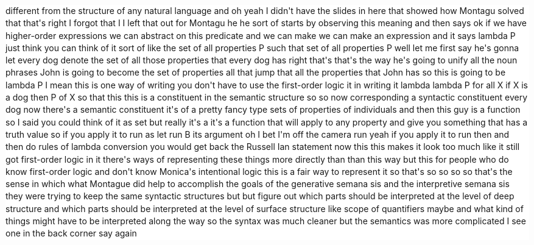 different from the structure of any
natural language and oh yeah I didn't
have the slides in here that showed how
Montagu solved that that's right I
forgot that I I left that out for
Montagu he he sort of starts by
observing this meaning and then says ok
if we have higher-order expressions we
can abstract on this predicate and we
can make we can make an expression and
it says lambda P just think you can
think of it sort of like the set of all
properties P such that set of all
properties P well let me first say he's
gonna let every dog denote the set of
all those properties that every dog has
right that's that's the way he's going
to unify all the noun phrases John is
going to become the set of properties
all that jump that all the properties
that John has so this is going to be
lambda P I mean this is one way of
writing you don't have to use the
first-order logic it
in writing it lambda lambda P for all X
if X is a dog then P of X so that this
this is a constituent in the semantic
structure so so now corresponding a
syntactic constituent every dog now
there's a semantic constituent it's of a
pretty fancy type sets of properties of
individuals and then this guy is a
function so I said you could think of it
as set but really it's a it's a function
that will apply to any property and give
you something that has a truth value so
if you apply it to run as let run B its
argument oh I bet I'm off the camera run
yeah if you apply it to run then and
then do rules of lambda conversion you
would get back the Russell Ian statement
now this this makes it look too much
like it still got first-order logic in
it there's ways of representing these
things more directly than than this way
but this for people who do know
first-order logic and don't know
Monica's intentional logic this is a
fair way to represent it so that's so so
so so that's the sense in which what
Montague did help to accomplish the
goals of the generative semana sis and
the interpretive semana sis they were
trying to keep the same syntactic
structures but but figure out which
parts should be interpreted at the level
of deep structure and which parts should
be interpreted at the level of surface
structure like scope of quantifiers
maybe and what kind of things might have
to be interpreted along the way so the
syntax was much cleaner but the
semantics was more complicated
I see one in the back corner say again